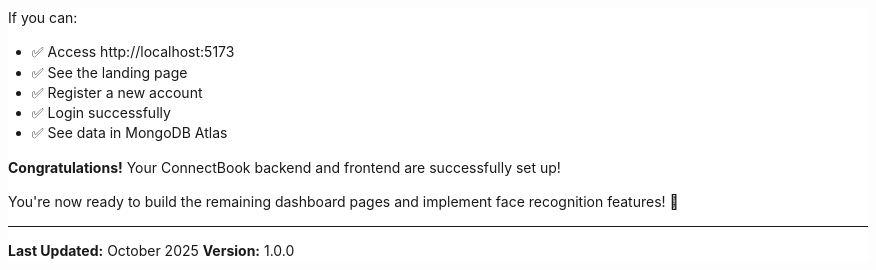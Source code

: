 If you can:
- ✅ Access http://localhost:5173
- ✅ See the landing page
- ✅ Register a new account
- ✅ Login successfully
- ✅ See data in MongoDB Atlas

**Congratulations!** Your ConnectBook backend and frontend are successfully set up!

You're now ready to build the remaining dashboard pages and implement face recognition features! 🚀

---

**Last Updated:** October 2025
**Version:** 1.0.0
